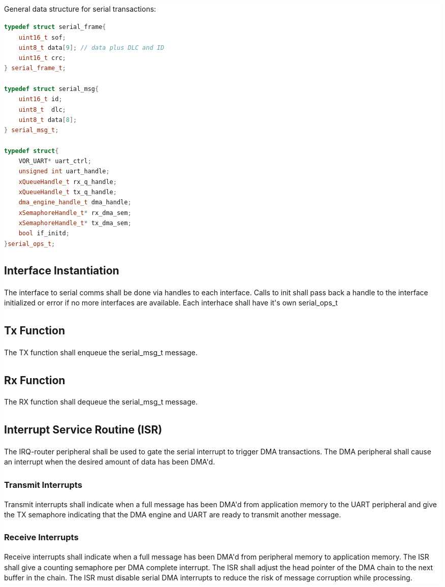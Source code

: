 General data structure for serial transactions:
```C++
typedef struct serial_frame{
    uint16_t sof;
    uint8_t data[9]; // data plus DLC and ID
    uint16_t crc;
} serial_frame_t;

typedef struct serial_msg{
    uint16_t id;
    uint8_t  dlc;
    uint8_t data[8];
} serial_msg_t;

typedef struct{
    VOR_UART* uart_ctrl;
    unsigned int uart_handle;
    xQueueHandle_t rx_q_handle;
    xQueueHandle_t tx_q_handle;
    dma_engine_handle_t dma_handle;
    xSemaphoreHandle_t* rx_dma_sem;
    xSemaphoreHandle_t* tx_dma_sem;
    bool if_initd;
}serial_ops_t;
```

## Interface Instantiation
The interface to serial comms shall be done via handles to each interface.  Calls to init shall pass back a handle to the interface initialized or error if no more interfaces are available.  Each interhace shall have it's own serial_ops_t  

## __Tx Function__
The TX function shall enqueue the serial_msg_t message. 
 ## __Rx Function__
 The RX function shall dequeue the serial_msg_t message. 

## __Interrupt Service Routine (ISR)__
The IRQ-router peripheral shall be used to gate the serial interrupt to trigger DMA transactions. The DMA peripheral shall cause an interrupt when the desired amount of data has been DMA'd. 

### __Transmit Interrupts__
Transmit interrupts shall indicate when a full message has been DMA'd from application memory to the UART peripheral and give the TX semaphore indicating that the DMA engine and UART are ready to transmit another message.

### __Receive Interrupts__
Receive interrupts shall indicate when a full message has been DMA'd from peripheral memory to application memory.  The ISR shall give a counting semaphore per DMA complete interrupt. The ISR shall adjust the head pointer of the DMA chain to the next buffer in the chain.  The ISR must disable serial DMA interrupts to reduce the risk of message corruption while processing. 

